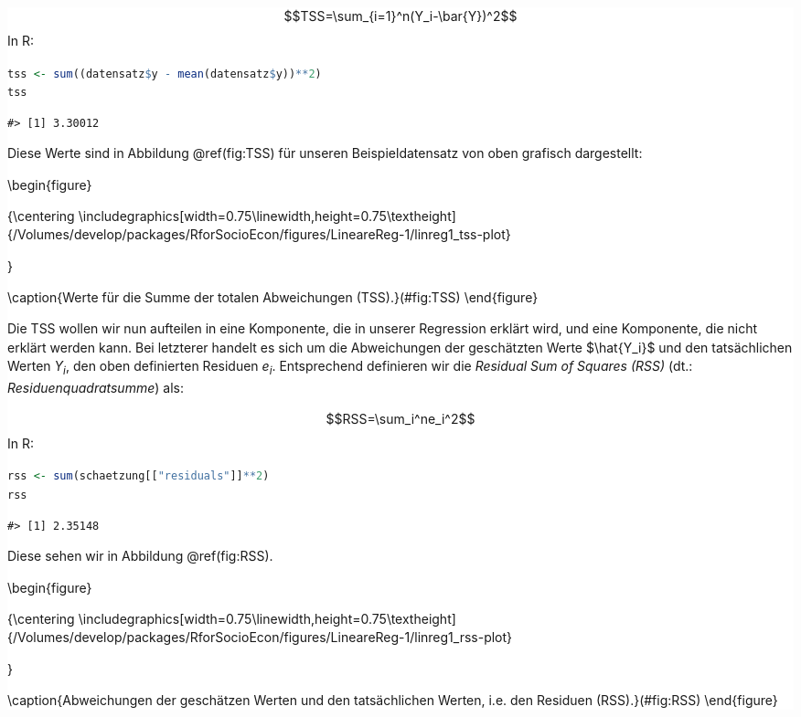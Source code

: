 $$TSS=\sum_{i=1}^n(Y_i-\bar{Y})^2$$
In R:


```r
tss <- sum((datensatz$y - mean(datensatz$y))**2)
tss
```

```
#> [1] 3.30012
```

Diese Werte sind in Abbildung \@ref(fig:TSS) für unseren Beispieldatensatz von 
oben grafisch dargestellt:



\begin{figure}

{\centering \includegraphics[width=0.75\linewidth,height=0.75\textheight]{/Volumes/develop/packages/RforSocioEcon/figures/LineareReg-1/linreg1_tss-plot} 

}

\caption{Werte für die Summe der totalen Abweichungen (TSS).}(\#fig:TSS)
\end{figure}

Die TSS wollen wir nun aufteilen in eine Komponente, die in unserer Regression 
erklärt wird, und eine Komponente, die nicht erklärt werden kann. 
Bei letzterer handelt es sich um die Abweichungen der geschätzten Werte 
$\hat{Y_i}$ und den tatsächlichen Werten $Y_i$, den oben definierten Residuen 
$e_i$.
Entsprechend definieren wir die *Residual Sum of Squares (RSS)* 
(dt.: *Residuenquadratsumme*) als:

$$RSS=\sum_i^ne_i^2$$
In R:


```r
rss <- sum(schaetzung[["residuals"]]**2)
rss
```

```
#> [1] 2.35148
```


Diese sehen wir in Abbildung \@ref(fig:RSS).



\begin{figure}

{\centering \includegraphics[width=0.75\linewidth,height=0.75\textheight]{/Volumes/develop/packages/RforSocioEcon/figures/LineareReg-1/linreg1_rss-plot} 

}

\caption{Abweichungen der geschätzen Werten und den tatsächlichen Werten, i.e. den Residuen (RSS).}(\#fig:RSS)
\end{figure}
